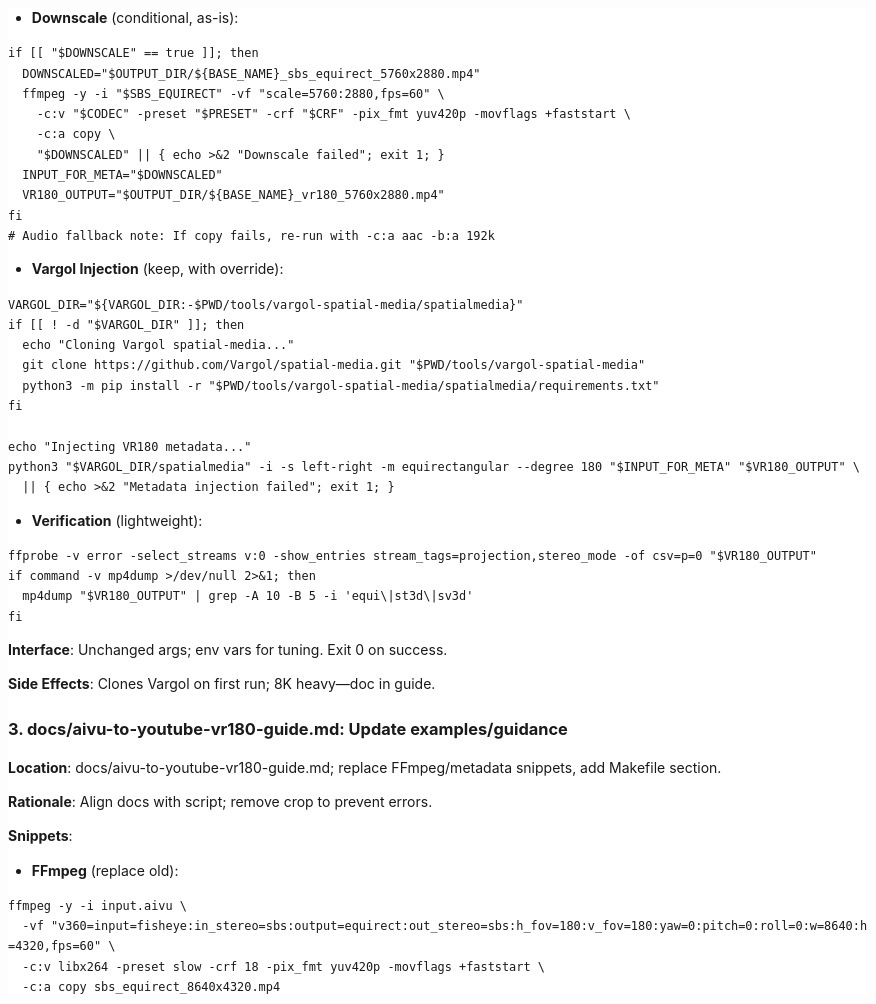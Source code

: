 - **Downscale** (conditional, as-is):
```
if [[ "$DOWNSCALE" == true ]]; then
  DOWNSCALED="$OUTPUT_DIR/${BASE_NAME}_sbs_equirect_5760x2880.mp4"
  ffmpeg -y -i "$SBS_EQUIRECT" -vf "scale=5760:2880,fps=60" \
    -c:v "$CODEC" -preset "$PRESET" -crf "$CRF" -pix_fmt yuv420p -movflags +faststart \
    -c:a copy \
    "$DOWNSCALED" || { echo >&2 "Downscale failed"; exit 1; }
  INPUT_FOR_META="$DOWNSCALED"
  VR180_OUTPUT="$OUTPUT_DIR/${BASE_NAME}_vr180_5760x2880.mp4"
fi
# Audio fallback note: If copy fails, re-run with -c:a aac -b:a 192k
```

- **Vargol Injection** (keep, with override):
```
VARGOL_DIR="${VARGOL_DIR:-$PWD/tools/vargol-spatial-media/spatialmedia}"
if [[ ! -d "$VARGOL_DIR" ]]; then
  echo "Cloning Vargol spatial-media..."
  git clone https://github.com/Vargol/spatial-media.git "$PWD/tools/vargol-spatial-media"
  python3 -m pip install -r "$PWD/tools/vargol-spatial-media/spatialmedia/requirements.txt"
fi

echo "Injecting VR180 metadata..."
python3 "$VARGOL_DIR/spatialmedia" -i -s left-right -m equirectangular --degree 180 "$INPUT_FOR_META" "$VR180_OUTPUT" \
  || { echo >&2 "Metadata injection failed"; exit 1; }
```

- **Verification** (lightweight):
```
ffprobe -v error -select_streams v:0 -show_entries stream_tags=projection,stereo_mode -of csv=p=0 "$VR180_OUTPUT"
if command -v mp4dump >/dev/null 2>&1; then
  mp4dump "$VR180_OUTPUT" | grep -A 10 -B 5 -i 'equi\|st3d\|sv3d'
fi
```

**Interface**: Unchanged args; env vars for tuning. Exit 0 on success.

**Side Effects**: Clones Vargol on first run; 8K heavy—doc in guide.

### 3. docs/aivu-to-youtube-vr180-guide.md: Update examples/guidance
**Location**: docs/aivu-to-youtube-vr180-guide.md; replace FFmpeg/metadata snippets, add Makefile section.

**Rationale**: Align docs with script; remove crop to prevent errors.

**Snippets**:
- **FFmpeg** (replace old):
```
ffmpeg -y -i input.aivu \
  -vf "v360=input=fisheye:in_stereo=sbs:output=equirect:out_stereo=sbs:h_fov=180:v_fov=180:yaw=0:pitch=0:roll=0:w=8640:h=4320,fps=60" \
  -c:v libx264 -preset slow -crf 18 -pix_fmt yuv420p -movflags +faststart \
  -c:a copy sbs_equirect_8640x4320.mp4
```
